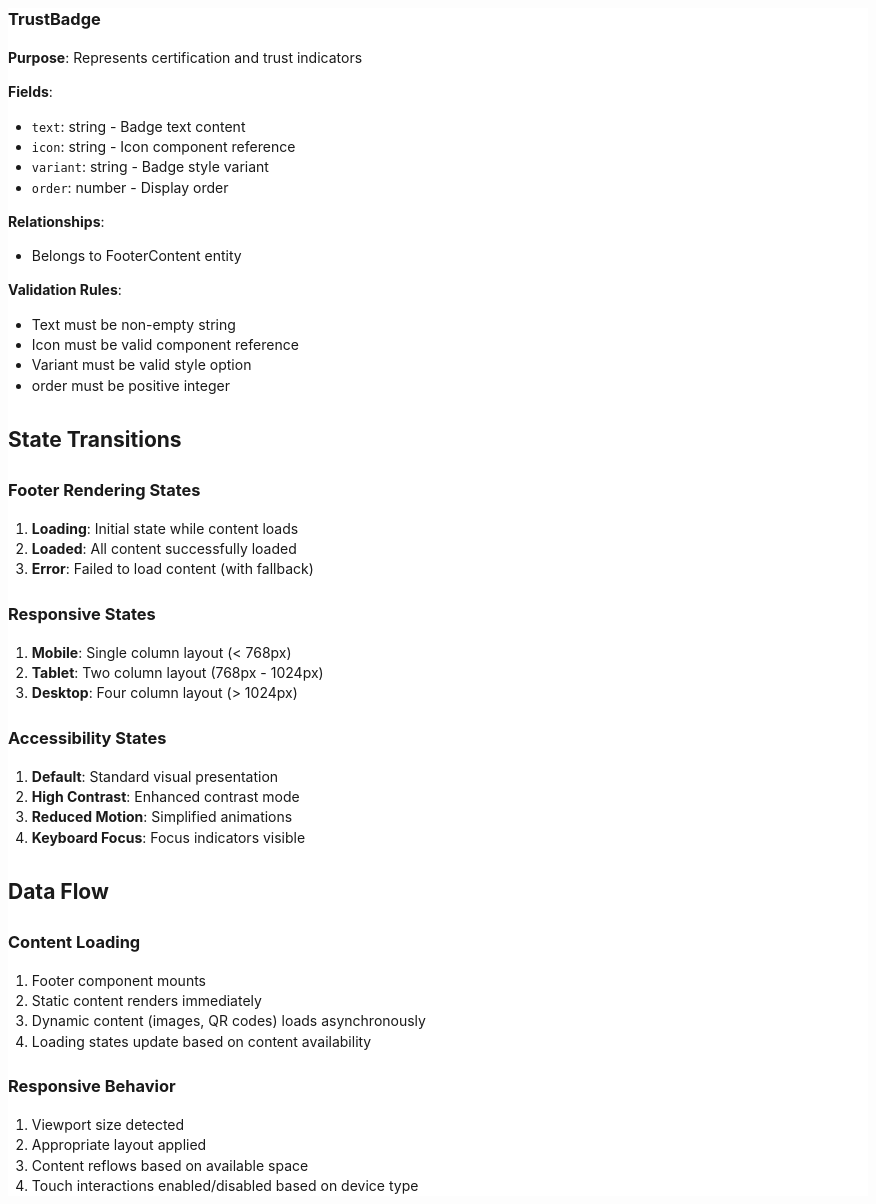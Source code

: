 ### TrustBadge
**Purpose**: Represents certification and trust indicators

**Fields**:
- `text`: string - Badge text content
- `icon`: string - Icon component reference
- `variant`: string - Badge style variant
- `order`: number - Display order

**Relationships**:
- Belongs to FooterContent entity

**Validation Rules**:
- Text must be non-empty string
- Icon must be valid component reference
- Variant must be valid style option
- order must be positive integer

## State Transitions

### Footer Rendering States
1. **Loading**: Initial state while content loads
2. **Loaded**: All content successfully loaded
3. **Error**: Failed to load content (with fallback)

### Responsive States
1. **Mobile**: Single column layout (< 768px)
2. **Tablet**: Two column layout (768px - 1024px)
3. **Desktop**: Four column layout (> 1024px)

### Accessibility States
1. **Default**: Standard visual presentation
2. **High Contrast**: Enhanced contrast mode
3. **Reduced Motion**: Simplified animations
4. **Keyboard Focus**: Focus indicators visible

## Data Flow

### Content Loading
1. Footer component mounts
2. Static content renders immediately
3. Dynamic content (images, QR codes) loads asynchronously
4. Loading states update based on content availability

### Responsive Behavior
1. Viewport size detected
2. Appropriate layout applied
3. Content reflows based on available space
4. Touch interactions enabled/disabled based on device type
